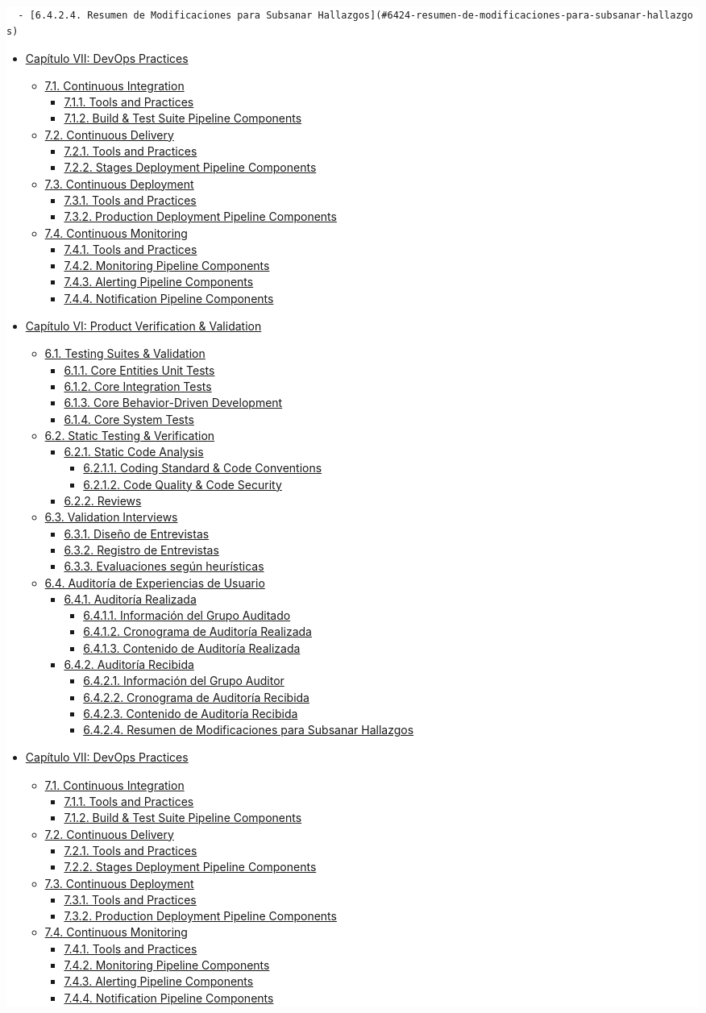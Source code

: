       - [6.4.2.4. Resumen de Modificaciones para Subsanar Hallazgos](#6424-resumen-de-modificaciones-para-subsanar-hallazgos)  

- [Capítulo VII: DevOps Practices](#capítulo-vii-devops-practices)  
  - [7.1. Continuous Integration](#71-continuous-integration)  
    - [7.1.1. Tools and Practices](#711-tools-and-practices)  
    - [7.1.2. Build & Test Suite Pipeline Components](#712-build--test-suite-pipeline-components)  
  - [7.2. Continuous Delivery](#72-continuous-delivery)  
    - [7.2.1. Tools and Practices](#721-tools-and-practices)  
    - [7.2.2. Stages Deployment Pipeline Components](#722-stages-deployment-pipeline-components)  
  - [7.3. Continuous Deployment](#73-continuous-deployment)  
    - [7.3.1. Tools and Practices](#731-tools-and-practices)  
    - [7.3.2. Production Deployment Pipeline Components](#732-production-deployment-pipeline-components)  
  - [7.4. Continuous Monitoring](#74-continuous-monitoring)  
    - [7.4.1. Tools and Practices](#741-tools-and-practices)  
    - [7.4.2. Monitoring Pipeline Components](#742-monitoring-pipeline-components)  
    - [7.4.3. Alerting Pipeline Components](#743-alerting-pipeline-components)  
    - [7.4.4. Notification Pipeline Components](#744-notification-pipeline-components)  

- [Capítulo VI: Product Verification & Validation](#capítulo-vi-product-verification--validation)  
  - [6.1. Testing Suites & Validation](#61-testing-suites--validation)  
    - [6.1.1. Core Entities Unit Tests](#611-core-entities-unit-tests)  
    - [6.1.2. Core Integration Tests](#612-core-integration-tests)  
    - [6.1.3. Core Behavior-Driven Development](#613-core-behavior-driven-development)  
    - [6.1.4. Core System Tests](#614-core-system-tests)  
  - [6.2. Static Testing & Verification](#62-static-testing--verification)  
    - [6.2.1. Static Code Analysis](#621-static-code-analysis)  
      - [6.2.1.1. Coding Standard & Code Conventions](#6211-coding-standard--code-conventions)  
      - [6.2.1.2. Code Quality & Code Security](#6212-code-quality--code-security)  
    - [6.2.2. Reviews](#622-reviews)  
  - [6.3. Validation Interviews](#63-validation-interviews)  
    - [6.3.1. Diseño de Entrevistas](#631-diseño-de-entrevistas)  
    - [6.3.2. Registro de Entrevistas](#632-registro-de-entrevistas)  
    - [6.3.3. Evaluaciones según heurísticas](#633-evaluaciones-según-heurísticas)  
  - [6.4. Auditoría de Experiencias de Usuario](#64-auditoría-de-experiencias-de-usuario)  
    - [6.4.1. Auditoría Realizada](#641-auditoría-realizada)  
      - [6.4.1.1. Información del Grupo Auditado](#6411-información-del-grupo-auditado)  
      - [6.4.1.2. Cronograma de Auditoría Realizada](#6412-cronograma-de-auditoría-realizada)  
      - [6.4.1.3. Contenido de Auditoría Realizada](#6413-contenido-de-auditoría-realizada)  
    - [6.4.2. Auditoría Recibida](#642-auditoría-recibida)  
      - [6.4.2.1. Información del Grupo Auditor](#6421-información-del-grupo-auditor)  
      - [6.4.2.2. Cronograma de Auditoría Recibida](#6422-cronograma-de-auditoría-recibida)  
      - [6.4.2.3. Contenido de Auditoría Recibida](#6423-contenido-de-auditoría-recibida)  
      - [6.4.2.4. Resumen de Modificaciones para Subsanar Hallazgos](#6424-resumen-de-modificaciones-para-subsanar-hallazgos)  

- [Capítulo VII: DevOps Practices](#capítulo-vii-devops-practices)  
  - [7.1. Continuous Integration](#71-continuous-integration)  
    - [7.1.1. Tools and Practices](#711-tools-and-practices)  
    - [7.1.2. Build & Test Suite Pipeline Components](#712-build--test-suite-pipeline-components)  
  - [7.2. Continuous Delivery](#72-continuous-delivery)  
    - [7.2.1. Tools and Practices](#721-tools-and-practices)  
    - [7.2.2. Stages Deployment Pipeline Components](#722-stages-deployment-pipeline-components)  
  - [7.3. Continuous Deployment](#73-continuous-deployment)  
    - [7.3.1. Tools and Practices](#731-tools-and-practices)  
    - [7.3.2. Production Deployment Pipeline Components](#732-production-deployment-pipeline-components)  
  - [7.4. Continuous Monitoring](#74-continuous-monitoring)  
    - [7.4.1. Tools and Practices](#741-tools-and-practices)  
    - [7.4.2. Monitoring Pipeline Components](#742-monitoring-pipeline-components)  
    - [7.4.3. Alerting Pipeline Components](#743-alerting-pipeline-components)  
    - [7.4.4. Notification Pipeline Components](#744-notification-pipeline-components)
